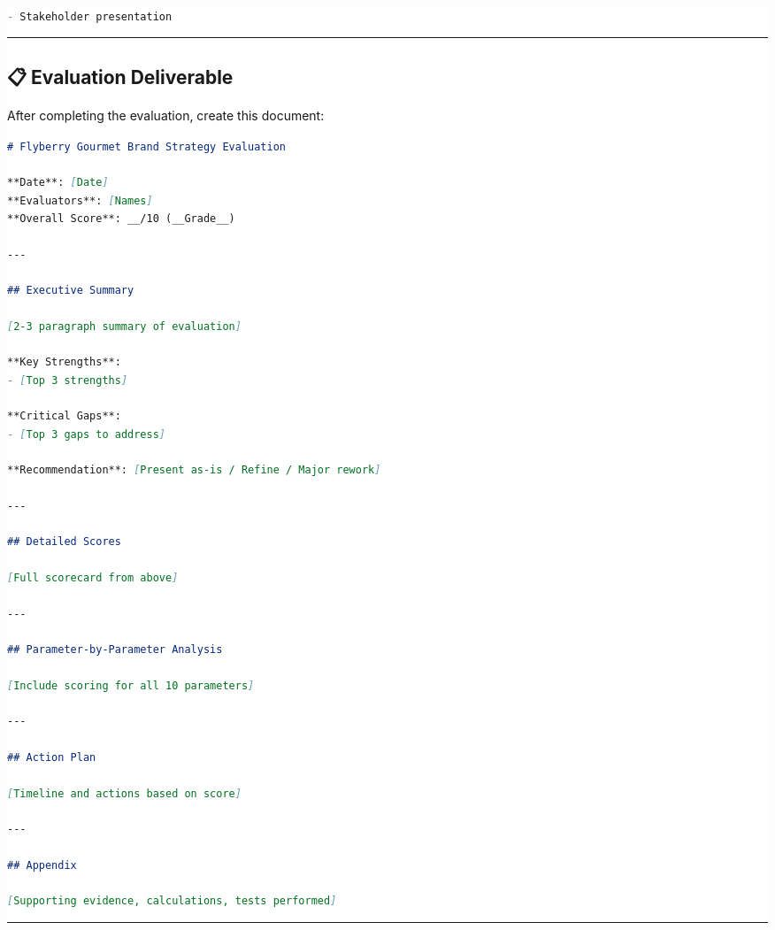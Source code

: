 ```markdown
- Stakeholder presentation
```

---

## 📋 Evaluation Deliverable

After completing the evaluation, create this document:

```markdown
# Flyberry Gourmet Brand Strategy Evaluation

**Date**: [Date]
**Evaluators**: [Names]
**Overall Score**: __/10 (__Grade__)

---

## Executive Summary

[2-3 paragraph summary of evaluation]

**Key Strengths**:
- [Top 3 strengths]

**Critical Gaps**:
- [Top 3 gaps to address]

**Recommendation**: [Present as-is / Refine / Major rework]

---

## Detailed Scores

[Full scorecard from above]

---

## Parameter-by-Parameter Analysis

[Include scoring for all 10 parameters]

---

## Action Plan

[Timeline and actions based on score]

---

## Appendix

[Supporting evidence, calculations, tests performed]
```

---